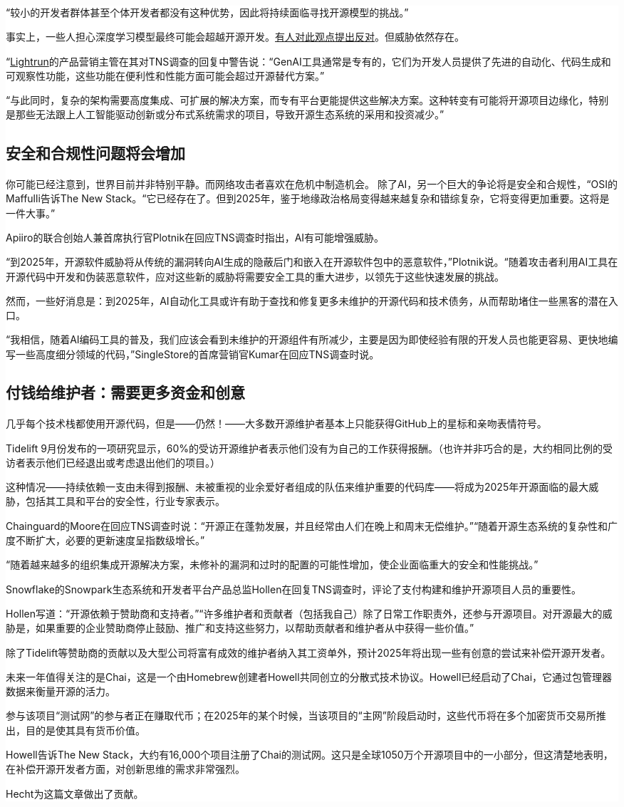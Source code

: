 “较小的开发者群体甚至个体开发者都没有这种优势，因此将持续面临寻找开源模型的挑战。”

事实上，一些人担心深度学习模型最终可能会超越开源开发。[有人对此观点提出反对](https://thenewstack.io/genai-wont-replace-open-source-says-aws-exec/)。但威胁依然存在。

“[Lightrun](https://lightrun.com/?utm_content=inline+mention)的产品营销主管在其对TNS调查的回复中警告说：“GenAI工具通常是专有的，它们为开发人员提供了先进的自动化、代码生成和可观察性功能，这些功能在便利性和性能方面可能会超过开源替代方案。”

“与此同时，复杂的架构需要高度集成、可扩展的解决方案，而专有平台更能提供这些解决方案。这种转变有可能将开源项目边缘化，特别是那些无法跟上人工智能驱动创新或分布式系统需求的项目，导致开源生态系统的采用和投资减少。”


## 安全和合规性问题将会增加
你可能已经注意到，世界目前并非特别平静。而网络攻击者喜欢在危机中制造机会。
除了AI，另一个巨大的争论将是安全和合规性，“OSI的Maffulli告诉The New Stack。“它已经存在了。但到2025年，鉴于地缘政治格局变得越来越复杂和错综复杂，它将变得更加重要。这将是一件大事。”

Apiiro的联合创始人兼首席执行官Plotnik在回应TNS调查时指出，AI有可能增强威胁。

“到2025年，开源软件威胁将从传统的漏洞转向AI生成的隐蔽后门和嵌入在开源软件包中的恶意软件，”Plotnik说。“随着攻击者利用AI工具在开源代码中开发和伪装恶意软件，应对这些新的威胁将需要安全工具的重大进步，以领先于这些快速发展的挑战。

然而，一些好消息是：到2025年，AI自动化工具或许有助于查找和修复更多未维护的开源代码和技术债务，从而帮助堵住一些黑客的潜在入口。

“我相信，随着AI编码工具的普及，我们应该会看到未维护的开源组件有所减少，主要是因为即使经验有限的开发人员也能更容易、更快地编写一些高度细分领域的代码，”SingleStore的首席营销官Kumar在回应TNS调查时说。

## 付钱给维护者：需要更多资金和创意
几乎每个技术栈都使用开源代码，但是——仍然！——大多数开源维护者基本上只能获得GitHub上的星标和亲吻表情符号。

Tidelift 9月份发布的一项研究显示，60%的受访开源维护者表示他们没有为自己的工作获得报酬。（也许并非巧合的是，大约相同比例的受访者表示他们已经退出或考虑退出他们的项目。）

这种情况——持续依赖一支由未得到报酬、未被重视的业余爱好者组成的队伍来维护重要的代码库——将成为2025年开源面临的最大威胁，包括其工具和平台的安全性，行业专家表示。

Chainguard的Moore在回应TNS调查时说：“开源正在蓬勃发展，并且经常由人们在晚上和周末无偿维护。”“随着开源生态系统的复杂性和广度不断扩大，必要的更新速度呈指数级增长。”

“随着越来越多的组织集成开源解决方案，未修补的漏洞和过时的配置的可能性增加，使企业面临重大的安全和性能挑战。”

Snowflake的Snowpark生态系统和开发者平台产品总监Hollen在回复TNS调查时，评论了支付构建和维护开源项目人员的重要性。

Hollen写道：“开源依赖于赞助商和支持者。”“许多维护者和贡献者（包括我自己）除了日常工作职责外，还参与开源项目。对开源最大的威胁是，如果重要的企业赞助商停止鼓励、推广和支持这些努力，以帮助贡献者和维护者从中获得一些价值。”

除了Tidelift等赞助商的贡献以及大型公司将富有成效的维护者纳入其工资单外，预计2025年将出现一些有创意的尝试来补偿开源开发者。

未来一年值得关注的是Chai，这是一个由Homebrew创建者Howell共同创立的分散式技术协议。Howell已经启动了Chai，它通过包管理器数据来衡量开源的活力。

参与该项目“测试网”的参与者正在赚取代币；在2025年的某个时候，当该项目的“主网”阶段启动时，这些代币将在多个加密货币交易所推出，目的是使其具有货币价值。

Howell告诉The New Stack，大约有16,000个项目注册了Chai的测试网。这只是全球1050万个开源项目中的一小部分，但这清楚地表明，在补偿开源开发者方面，对创新思维的需求非常强烈。

Hecht为这篇文章做出了贡献。

